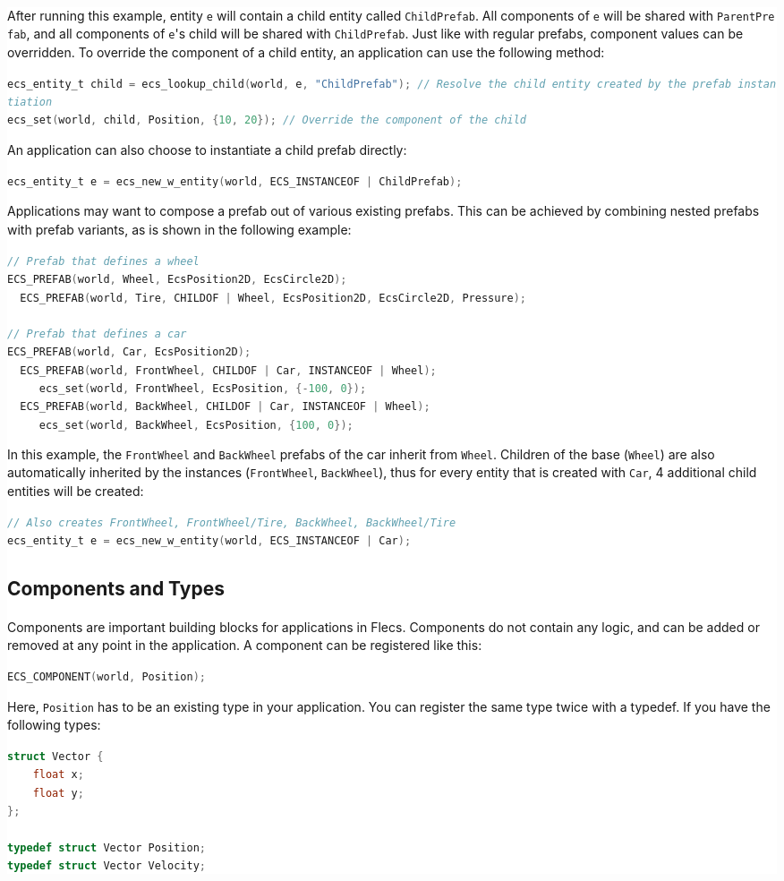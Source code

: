After running this example, entity `e` will contain a child entity called `ChildPrefab`. All components of `e` will be shared with `ParentPrefab`, and all components of `e`'s child will be shared with `ChildPrefab`. Just like with regular prefabs, component values can be overridden. To override the component of a child entity, an application can use the following method:

```c
ecs_entity_t child = ecs_lookup_child(world, e, "ChildPrefab"); // Resolve the child entity created by the prefab instantiation
ecs_set(world, child, Position, {10, 20}); // Override the component of the child
```

An application can also choose to instantiate a child prefab directly:

```c
ecs_entity_t e = ecs_new_w_entity(world, ECS_INSTANCEOF | ChildPrefab);
```

Applications may want to compose a prefab out of various existing prefabs. This can be achieved by combining nested prefabs with prefab variants, as is shown in the following example:

```c
// Prefab that defines a wheel
ECS_PREFAB(world, Wheel, EcsPosition2D, EcsCircle2D);
  ECS_PREFAB(world, Tire, CHILDOF | Wheel, EcsPosition2D, EcsCircle2D, Pressure);

// Prefab that defines a car
ECS_PREFAB(world, Car, EcsPosition2D);
  ECS_PREFAB(world, FrontWheel, CHILDOF | Car, INSTANCEOF | Wheel);
     ecs_set(world, FrontWheel, EcsPosition, {-100, 0});
  ECS_PREFAB(world, BackWheel, CHILDOF | Car, INSTANCEOF | Wheel);
     ecs_set(world, BackWheel, EcsPosition, {100, 0});     
```

In this example, the `FrontWheel` and `BackWheel` prefabs of the car inherit from `Wheel`. Children of the base (`Wheel`) are also automatically inherited by the instances (`FrontWheel`, `BackWheel`), thus for every entity that is created with `Car`, 4 additional child entities will be created:

```c
// Also creates FrontWheel, FrontWheel/Tire, BackWheel, BackWheel/Tire
ecs_entity_t e = ecs_new_w_entity(world, ECS_INSTANCEOF | Car);
```

## Components and Types
Components are important building blocks for applications in Flecs. Components do not contain any logic, and can be added or removed at any point in the application. A component can be registered like this:

```c
ECS_COMPONENT(world, Position);
```

Here, `Position` has to be an existing type in your application. You can register the same type twice with a typedef. If you have the following types:

```c
struct Vector {
    float x;
    float y;
};

typedef struct Vector Position;
typedef struct Vector Velocity;
```
